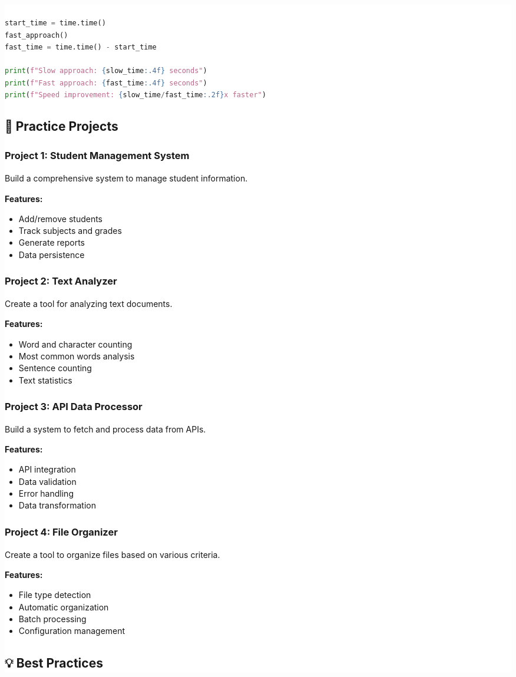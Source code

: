 ```python

start_time = time.time()
fast_approach()
fast_time = time.time() - start_time

print(f"Slow approach: {slow_time:.4f} seconds")
print(f"Fast approach: {fast_time:.4f} seconds")
print(f"Speed improvement: {slow_time/fast_time:.2f}x faster")
```

## 🎯 Practice Projects

### Project 1: Student Management System
Build a comprehensive system to manage student information.

**Features:**
- Add/remove students
- Track subjects and grades
- Generate reports
- Data persistence

### Project 2: Text Analyzer
Create a tool for analyzing text documents.

**Features:**
- Word and character counting
- Most common words analysis
- Sentence counting
- Text statistics

### Project 3: API Data Processor
Build a system to fetch and process data from APIs.

**Features:**
- API integration
- Data validation
- Error handling
- Data transformation

### Project 4: File Organizer
Create a tool to organize files based on various criteria.

**Features:**
- File type detection
- Automatic organization
- Batch processing
- Configuration management

## 💡 Best Practices
